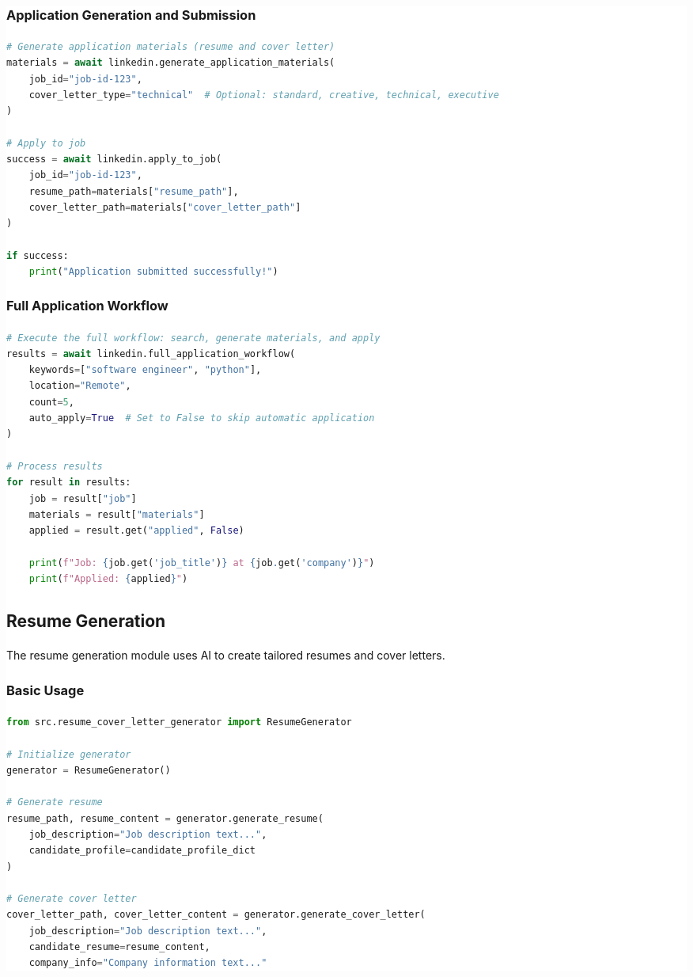 ### Application Generation and Submission

```python
# Generate application materials (resume and cover letter)
materials = await linkedin.generate_application_materials(
    job_id="job-id-123",
    cover_letter_type="technical"  # Optional: standard, creative, technical, executive
)

# Apply to job
success = await linkedin.apply_to_job(
    job_id="job-id-123",
    resume_path=materials["resume_path"],
    cover_letter_path=materials["cover_letter_path"]
)

if success:
    print("Application submitted successfully!")
```

### Full Application Workflow

```python
# Execute the full workflow: search, generate materials, and apply
results = await linkedin.full_application_workflow(
    keywords=["software engineer", "python"],
    location="Remote",
    count=5,
    auto_apply=True  # Set to False to skip automatic application
)

# Process results
for result in results:
    job = result["job"]
    materials = result["materials"]
    applied = result.get("applied", False)
    
    print(f"Job: {job.get('job_title')} at {job.get('company')}")
    print(f"Applied: {applied}")
```

## Resume Generation

The resume generation module uses AI to create tailored resumes and cover letters.

### Basic Usage

```python
from src.resume_cover_letter_generator import ResumeGenerator

# Initialize generator
generator = ResumeGenerator()

# Generate resume
resume_path, resume_content = generator.generate_resume(
    job_description="Job description text...",
    candidate_profile=candidate_profile_dict
)

# Generate cover letter
cover_letter_path, cover_letter_content = generator.generate_cover_letter(
    job_description="Job description text...",
    candidate_resume=resume_content,
    company_info="Company information text..."
```